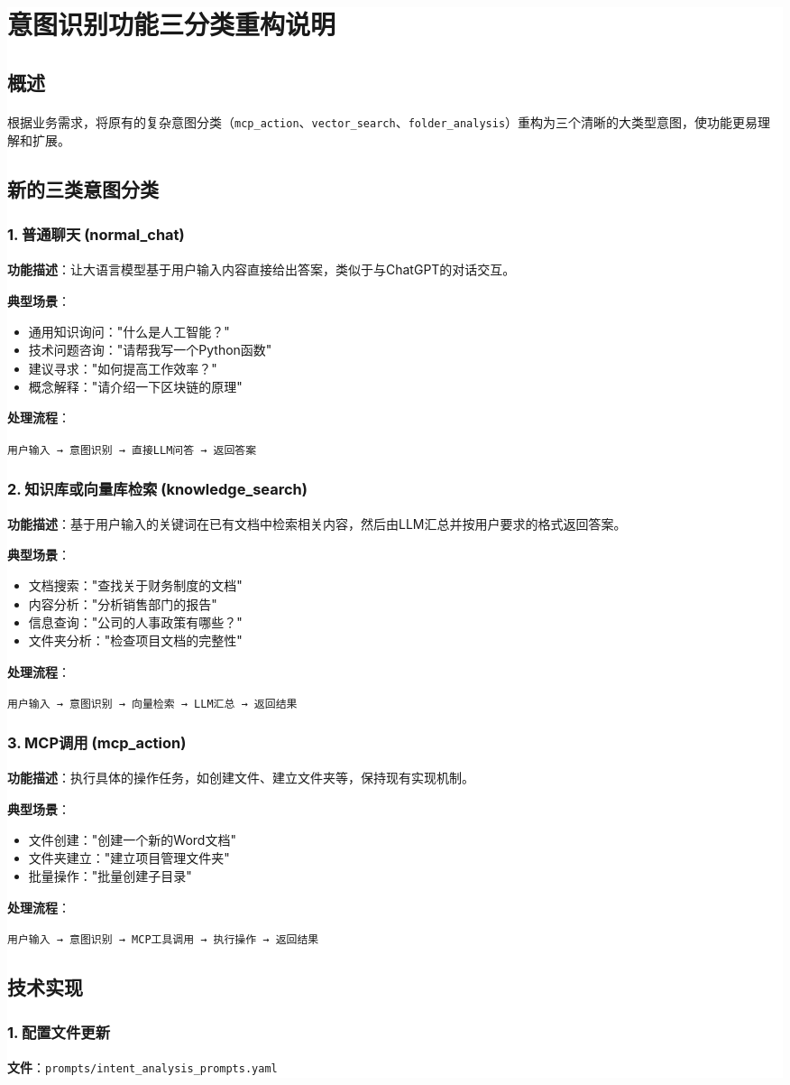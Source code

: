 # 意图识别功能三分类重构说明

## 概述

根据业务需求，将原有的复杂意图分类（`mcp_action`、`vector_search`、`folder_analysis`）重构为三个清晰的大类型意图，使功能更易理解和扩展。

## 新的三类意图分类

### 1. 普通聊天 (normal_chat)
**功能描述**：让大语言模型基于用户输入内容直接给出答案，类似于与ChatGPT的对话交互。

**典型场景**：
- 通用知识询问："什么是人工智能？"
- 技术问题咨询："请帮我写一个Python函数"
- 建议寻求："如何提高工作效率？"
- 概念解释："请介绍一下区块链的原理"

**处理流程**：
```
用户输入 → 意图识别 → 直接LLM问答 → 返回答案
```

### 2. 知识库或向量库检索 (knowledge_search)
**功能描述**：基于用户输入的关键词在已有文档中检索相关内容，然后由LLM汇总并按用户要求的格式返回答案。

**典型场景**：
- 文档搜索："查找关于财务制度的文档"
- 内容分析："分析销售部门的报告"
- 信息查询："公司的人事政策有哪些？"
- 文件夹分析："检查项目文档的完整性"

**处理流程**：
```
用户输入 → 意图识别 → 向量检索 → LLM汇总 → 返回结果
```

### 3. MCP调用 (mcp_action)
**功能描述**：执行具体的操作任务，如创建文件、建立文件夹等，保持现有实现机制。

**典型场景**：
- 文件创建："创建一个新的Word文档"
- 文件夹建立："建立项目管理文件夹"
- 批量操作："批量创建子目录"

**处理流程**：
```
用户输入 → 意图识别 → MCP工具调用 → 执行操作 → 返回结果
```

## 技术实现

### 1. 配置文件更新
**文件**：`prompts/intent_analysis_prompts.yaml`
